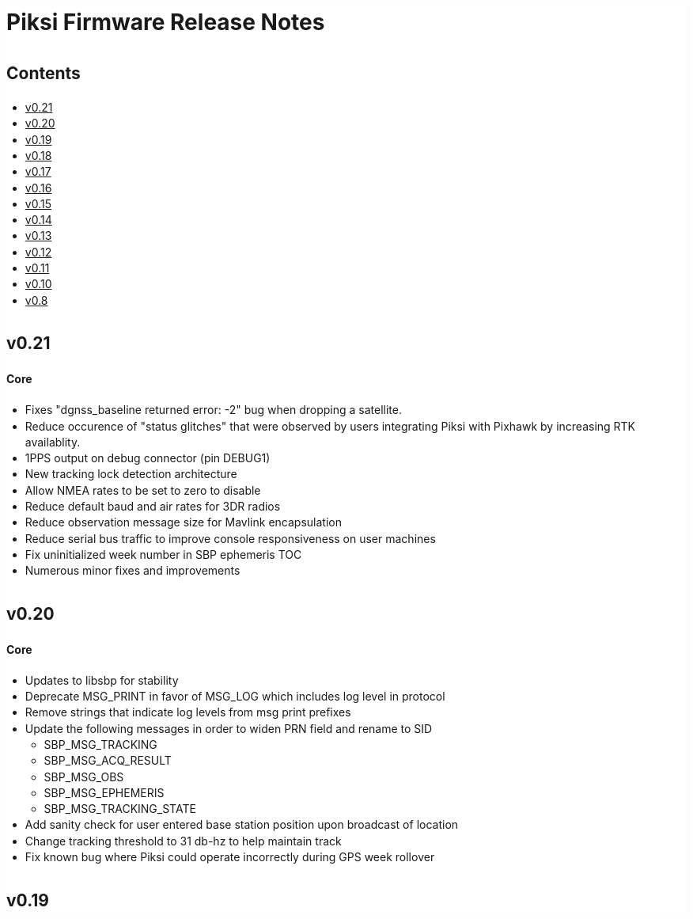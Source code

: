 Piksi Firmware Release Notes
============================

Contents
--------
 * [v0.21](#v0.21)
 * [v0.20](#v0.20)
 * [v0.19](#v0.19)
 * [v0.18](#v0.18)
 * [v0.17](#v0.17)
 * [v0.16](#v0.16)
 * [v0.15](#v0.15)
 * [v0.14](#v0.14)
 * [v0.13](#v0.13)
 * [v0.12](#v0.12)
 * [v0.11](#v0.11)
 * [v0.10](#v0.10)
 * [v0.8](#v0.8)

v0.21 <a name="v0.21"></a>
-----

#### Core
 * Fixes "dgnss_baseline returned error: -2" bug when dropping a satellite.
 * Reduce occurence of "status glitches" that were observed by users
   integrating Piksi with Pixhawk by increasing RTK availablity.
 * 1PPS output on debug connector (pin DEBUG1)
 * New tracking lock detection architecture
 * Allow NMEA rates to be set to zero to disable
 * Reduce default baud and air rates for 3DR radios
 * Reduce observation message size for Mavlink encapsulation
 * Reduce serial bus traffic to improve console responsiveness on user machines
 * Fix uninitialized week number in SBP ephemeris TOC
 * Numerous minor fixes and improvements

v0.20 <a name="v0.20"></a>
-----
#### Core
 * Updates to libsbp for stability
  * Deprecate MSG_PRINT in favor of MSG_LOG which includes log level in protocol
  * Remove strings that indicate log levels from msg print prefixes
  * Update the following messages in order to widen PRN field and rename to SID
    * SBP_MSG_TRACKING
    * SBP_MSG_ACQ_RESULT
    * SBP_MSG_OBS
    * SBP_MSG_EPHEMERIS
    * SBP_MSG_TRACKING_STATE
 * Add sanity check for user entered base station position upon broadcast of location
 * Change tracking threshold to 31 db-hz to help maintain track
 * Fix known bug where Piksi could operate incorrectly during GPS week rollover

v0.19 <a name="v0.19"></a>
-----
